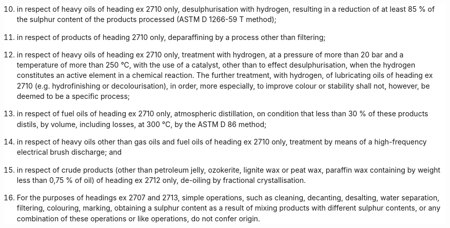    10. in respect of heavy oils of heading ex 2710 only, desulphurisation with hydrogen, resulting in a reduction of at least 85 % of the sulphur content of the products processed (ASTM D 1266-59 T method);
   11. in respect of products of heading 2710 only, deparaffining by a process other than filtering;
   12. in respect of heavy oils of heading ex 2710 only, treatment with hydrogen, at a pressure of more than 20 bar and a temperature of more than 250 °C, with the use of a catalyst, other than to effect desulphurisation, when the hydrogen constitutes an active element in a chemical reaction. The further treatment, with hydrogen, of lubricating oils of heading ex 2710 (e.g. hydrofinishing or decolourisation), in order, more especially, to improve colour or stability shall not, however, be deemed to be a specific process;
   13. in respect of fuel oils of heading ex 2710 only, atmospheric distillation, on condition that less than 30 % of these products distils, by volume, including losses, at 300 °C, by the ASTM D 86 method;
   14. in respect of heavy oils other than gas oils and fuel oils of heading ex 2710 only, treatment by means of a high-frequency electrical brush discharge; and
   15. in respect of crude products (other than petroleum jelly, ozokerite, lignite wax or peat wax, paraffin wax containing by weight less than 0,75 % of oil) of heading ex 2712 only, de-oiling by fractional crystallisation.

3. For the purposes of headings ex 2707 and 2713, simple operations, such as cleaning, decanting, desalting, water separation, filtering, colouring, marking, obtaining a sulphur content as a result of mixing products with different sulphur contents, or any combination of these operations or like operations, do not confer origin.
